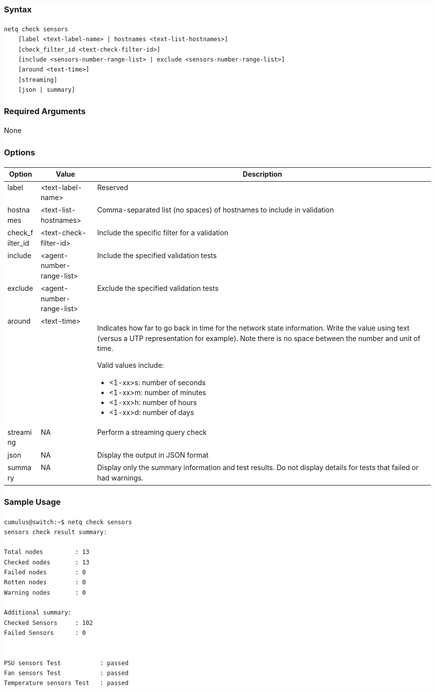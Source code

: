 ### Syntax

```
netq check sensors
    [label <text-label-name> | hostnames <text-list-hostnames>]
    [check_filter_id <text-check-filter-id>]
    [include <sensors-number-range-list> | exclude <sensors-number-range-list>]
    [around <text-time>]
    [streaming]
    [json | summary]
```

### Required Arguments

None

### Options

| Option | Value | Description |
| ---- | ---- | ---- |
| label | \<text-label-name\> | Reserved |
| hostnames | \<text-list-hostnames\> | Comma-separated list (no spaces) of hostnames to include in validation |
| check_filter_id | \<text-check-filter-id> | Include the specific filter for a validation |
| include | \<agent-number-range-list\> | Include the specified validation tests |
| exclude | \<agent-number-range-list\> | Exclude the specified validation tests |
| around | \<text-time\> | <p>Indicates how far to go back in time for the network state information. Write the value using text (versus a UTP representation for example). Note there is no space between the number and unit of time. </p>Valid values include:<ul><li><1-xx>s: number of seconds</li><li><1-xx>m: number of minutes</li><li><1-xx>h: number of hours</li><li><1-xx>d: number of days</li></ul></p> |
| streaming | NA | Perform a streaming query check |
| json | NA | Display the output in JSON format |
| summary | NA | Display only the summary information and test results. Do not display details for tests that failed or had warnings. |

### Sample Usage

```
cumulus@switch:~$ netq check sensors
sensors check result summary:

Total nodes         : 13
Checked nodes       : 13
Failed nodes        : 0
Rotten nodes        : 0
Warning nodes       : 0

Additional summary:
Checked Sensors     : 102
Failed Sensors      : 0


PSU sensors Test           : passed
Fan sensors Test           : passed
Temperature sensors Test   : passed
```
